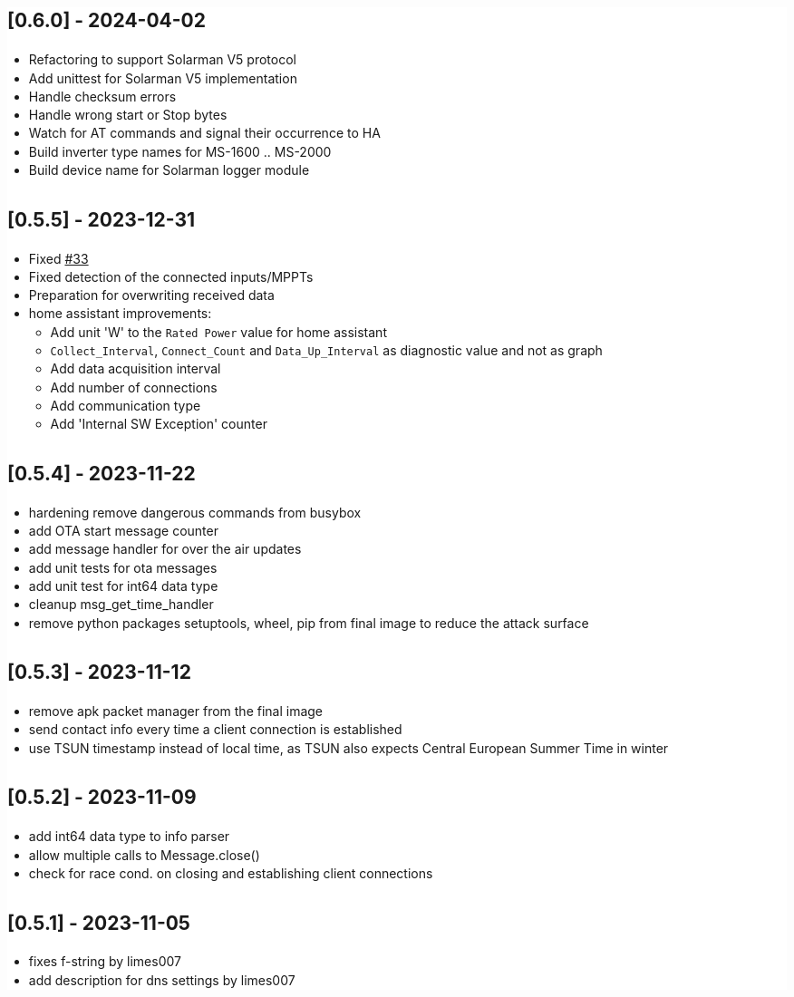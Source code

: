 ## [0.6.0] - 2024-04-02

- Refactoring to support Solarman V5 protocol
- Add unittest for Solarman V5 implementation
- Handle checksum errors
- Handle wrong start or Stop bytes
- Watch for AT commands and signal their occurrence to HA
- Build inverter type names for MS-1600 .. MS-2000
- Build device name for Solarman logger module  

## [0.5.5] - 2023-12-31

- Fixed [#33](https://github.com/s-allius/tsun-gen3-proxy/issues/33)
- Fixed detection of the connected inputs/MPPTs
- Preparation for overwriting received data
- home assistant improvements:
  - Add unit 'W' to the `Rated Power` value for home assistant
  - `Collect_Interval`, `Connect_Count` and `Data_Up_Interval` as diagnostic value and not as graph
  - Add data acquisition interval
  - Add number of connections
  - Add communication type
  - Add 'Internal SW Exception' counter

## [0.5.4] - 2023-11-22

- hardening remove dangerous commands from busybox
- add OTA start message counter
- add message handler for over the air updates
- add unit tests for ota messages
- add unit test for int64 data type
- cleanup msg_get_time_handler
- remove python packages setuptools, wheel, pip from final image to reduce the attack surface

## [0.5.3] - 2023-11-12

- remove apk packet manager from the final image
- send contact info every time a client connection is established
- use TSUN timestamp instead of local time, as TSUN also expects Central European Summer Time in winter

## [0.5.2] - 2023-11-09

- add int64 data type to info parser
- allow multiple calls to Message.close()
- check for race cond. on closing and establishing client connections

## [0.5.1] - 2023-11-05

- fixes f-string by limes007
- add description for dns settings by limes007
